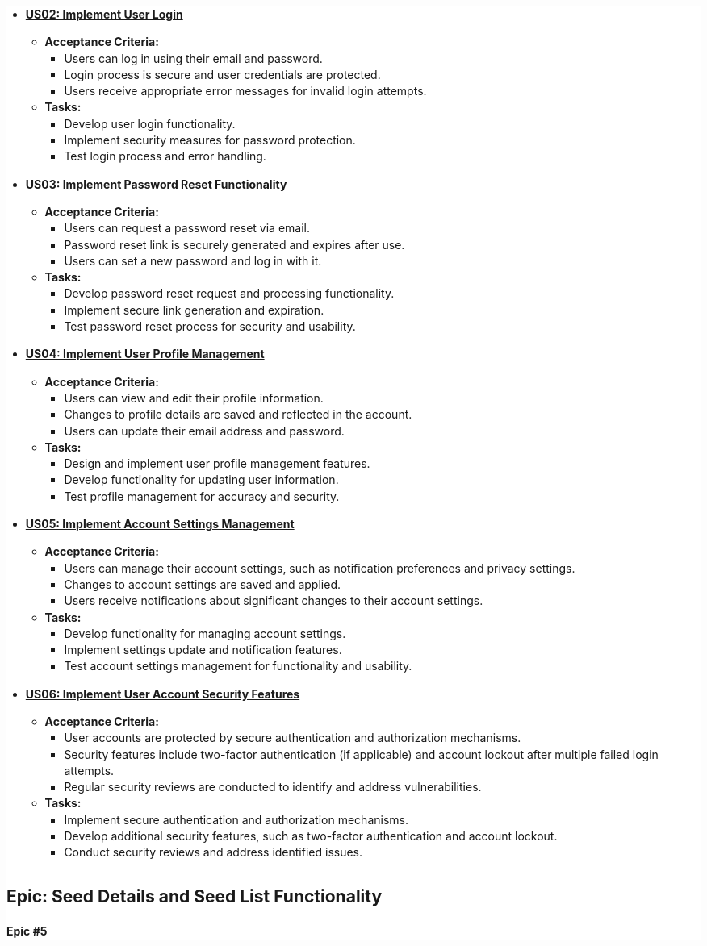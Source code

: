 - **[US02: Implement User Login](#us02-implement-user-login)**
  - **Acceptance Criteria:**
    - Users can log in using their email and password.
    - Login process is secure and user credentials are protected.
    - Users receive appropriate error messages for invalid login attempts.
  - **Tasks:**
    - Develop user login functionality.
    - Implement security measures for password protection.
    - Test login process and error handling.

- **[US03: Implement Password Reset Functionality](#us03-implement-password-reset-functionality)**
  - **Acceptance Criteria:**
    - Users can request a password reset via email.
    - Password reset link is securely generated and expires after use.
    - Users can set a new password and log in with it.
  - **Tasks:**
    - Develop password reset request and processing functionality.
    - Implement secure link generation and expiration.
    - Test password reset process for security and usability.

- **[US04: Implement User Profile Management](#us04-implement-user-profile-management)**
  - **Acceptance Criteria:**
    - Users can view and edit their profile information.
    - Changes to profile details are saved and reflected in the account.
    - Users can update their email address and password.
  - **Tasks:**
    - Design and implement user profile management features.
    - Develop functionality for updating user information.
    - Test profile management for accuracy and security.

- **[US05: Implement Account Settings Management](#us05-implement-account-settings-management)**
  - **Acceptance Criteria:**
    - Users can manage their account settings, such as notification preferences and privacy settings.
    - Changes to account settings are saved and applied.
    - Users receive notifications about significant changes to their account settings.
  - **Tasks:**
    - Develop functionality for managing account settings.
    - Implement settings update and notification features.
    - Test account settings management for functionality and usability.

- **[US06: Implement User Account Security Features](#us06-implement-user-account-security-features)**
  - **Acceptance Criteria:**
    - User accounts are protected by secure authentication and authorization mechanisms.
    - Security features include two-factor authentication (if applicable) and account lockout after multiple failed login attempts.
    - Regular security reviews are conducted to identify and address vulnerabilities.
  - **Tasks:**
    - Implement secure authentication and authorization mechanisms.
    - Develop additional security features, such as two-factor authentication and account lockout.
    - Conduct security reviews and address identified issues.

## Epic: Seed Details and Seed List Functionality
**Epic #5**
